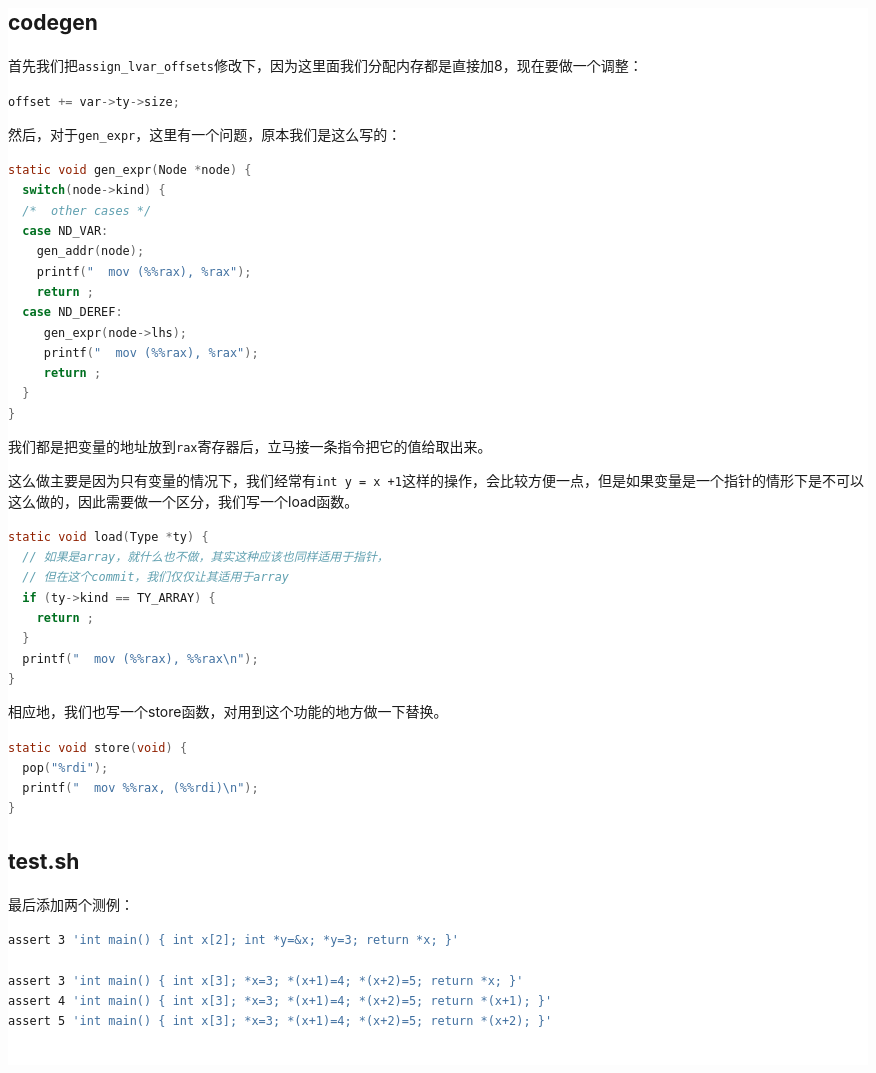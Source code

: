 ## codegen

首先我们把`assign_lvar_offsets`修改下，因为这里面我们分配内存都是直接加8，现在要做一个调整：

```c
offset += var->ty->size;
```

然后，对于`gen_expr`，这里有一个问题，原本我们是这么写的：

```c
static void gen_expr(Node *node) {
  switch(node->kind) {
  /*  other cases */
  case ND_VAR:
    gen_addr(node);
    printf("  mov (%%rax), %rax");
    return ;
  case ND_DEREF:
     gen_expr(node->lhs);
     printf("  mov (%%rax), %rax");
     return ;
  }
}
```

我们都是把变量的地址放到`rax`寄存器后，立马接一条指令把它的值给取出来。

这么做主要是因为只有变量的情况下，我们经常有`int y = x +1`这样的操作，会比较方便一点，但是如果变量是一个指针的情形下是不可以这么做的，因此需要做一个区分，我们写一个load函数。

```c
static void load(Type *ty) {
  // 如果是array，就什么也不做，其实这种应该也同样适用于指针，
  // 但在这个commit，我们仅仅让其适用于array
  if (ty->kind == TY_ARRAY) {
    return ;
  }
  printf("  mov (%%rax), %%rax\n");
}
```

相应地，我们也写一个store函数，对用到这个功能的地方做一下替换。

```c
static void store(void) {
  pop("%rdi");
  printf("  mov %%rax, (%%rdi)\n");
}
```

## test.sh

最后添加两个测例：

```bash
assert 3 'int main() { int x[2]; int *y=&x; *y=3; return *x; }'

assert 3 'int main() { int x[3]; *x=3; *(x+1)=4; *(x+2)=5; return *x; }'
assert 4 'int main() { int x[3]; *x=3; *(x+1)=4; *(x+2)=5; return *(x+1); }'
assert 5 'int main() { int x[3]; *x=3; *(x+1)=4; *(x+2)=5; return *(x+2); }'

```

‍

